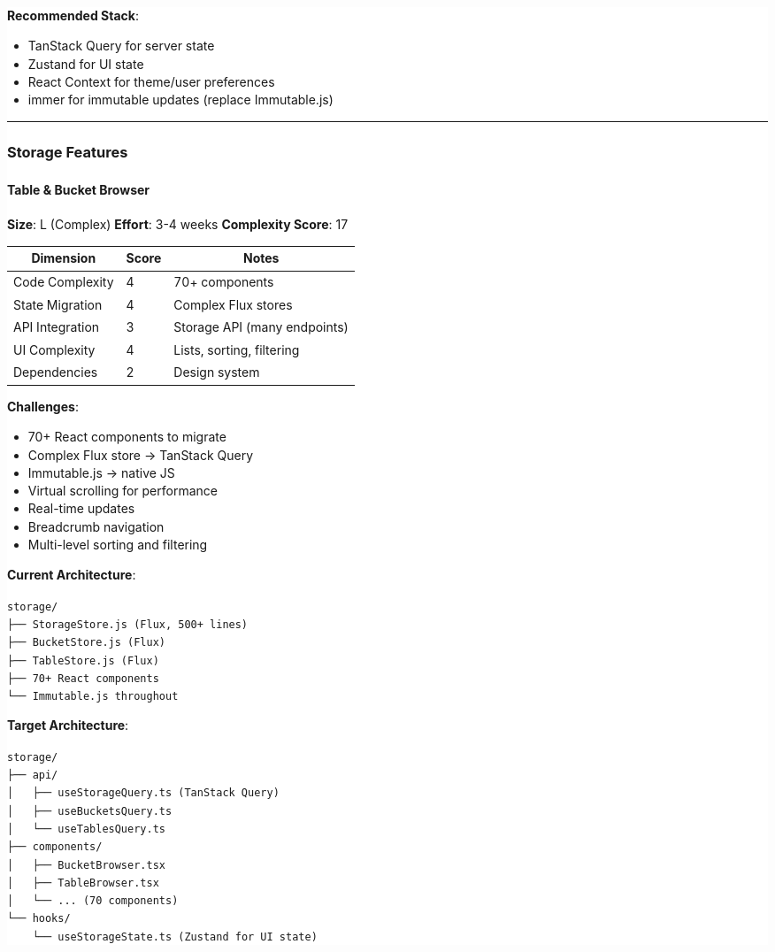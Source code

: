 **Recommended Stack**:
- TanStack Query for server state
- Zustand for UI state
- React Context for theme/user preferences
- immer for immutable updates (replace Immutable.js)

---

### Storage Features

#### Table & Bucket Browser
**Size**: L (Complex)
**Effort**: 3-4 weeks
**Complexity Score**: 17

| Dimension | Score | Notes |
|-----------|-------|-------|
| Code Complexity | 4 | 70+ components |
| State Migration | 4 | Complex Flux stores |
| API Integration | 3 | Storage API (many endpoints) |
| UI Complexity | 4 | Lists, sorting, filtering |
| Dependencies | 2 | Design system |

**Challenges**:
- 70+ React components to migrate
- Complex Flux store → TanStack Query
- Immutable.js → native JS
- Virtual scrolling for performance
- Real-time updates
- Breadcrumb navigation
- Multi-level sorting and filtering

**Current Architecture**:
```
storage/
├── StorageStore.js (Flux, 500+ lines)
├── BucketStore.js (Flux)
├── TableStore.js (Flux)
├── 70+ React components
└── Immutable.js throughout
```

**Target Architecture**:
```
storage/
├── api/
│   ├── useStorageQuery.ts (TanStack Query)
│   ├── useBucketsQuery.ts
│   └── useTablesQuery.ts
├── components/
│   ├── BucketBrowser.tsx
│   ├── TableBrowser.tsx
│   └── ... (70 components)
└── hooks/
    └── useStorageState.ts (Zustand for UI state)
```
